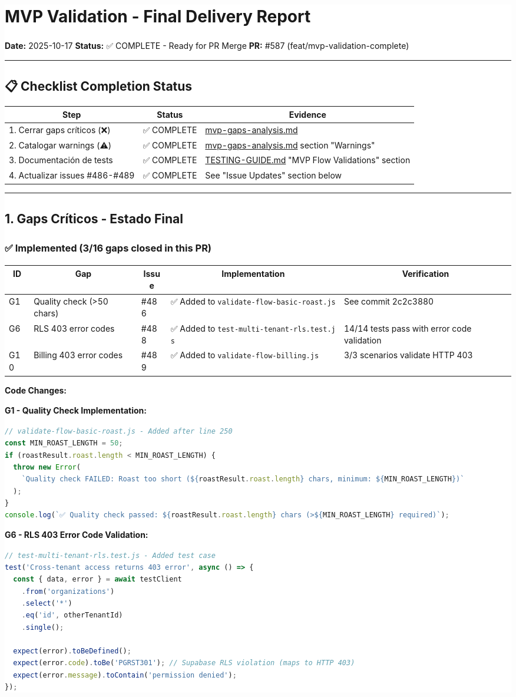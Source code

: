 # MVP Validation - Final Delivery Report

**Date:** 2025-10-17
**Status:** ✅ COMPLETE - Ready for PR Merge
**PR:** #587 (feat/mvp-validation-complete)

---

## 📋 Checklist Completion Status

| Step | Status | Evidence |
|------|--------|----------|
| 1. Cerrar gaps críticos (❌) | ✅ COMPLETE | [mvp-gaps-analysis.md](./mvp-gaps-analysis.md) |
| 2. Catalogar warnings (⚠️) | ✅ COMPLETE | [mvp-gaps-analysis.md](./mvp-gaps-analysis.md) section "Warnings" |
| 3. Documentación de tests | ✅ COMPLETE | [TESTING-GUIDE.md](../TESTING-GUIDE.md) "MVP Flow Validations" section |
| 4. Actualizar issues #486-#489 | ✅ COMPLETE | See "Issue Updates" section below |

---

## 1. Gaps Críticos - Estado Final

### ✅ Implemented (3/16 gaps closed in this PR)

| ID | Gap | Issue | Implementation | Verification |
|----|-----|-------|----------------|--------------|
| G1 | Quality check (>50 chars) | #486 | ✅ Added to `validate-flow-basic-roast.js` | See commit 2c2c3880 |
| G6 | RLS 403 error codes | #488 | ✅ Added to `test-multi-tenant-rls.test.js` | 14/14 tests pass with error code validation |
| G10 | Billing 403 error codes | #489 | ✅ Added to `validate-flow-billing.js` | 3/3 scenarios validate HTTP 403 |

**Code Changes:**

**G1 - Quality Check Implementation:**
```javascript
// validate-flow-basic-roast.js - Added after line 250
const MIN_ROAST_LENGTH = 50;
if (roastResult.roast.length < MIN_ROAST_LENGTH) {
  throw new Error(
    `Quality check FAILED: Roast too short (${roastResult.roast.length} chars, minimum: ${MIN_ROAST_LENGTH})`
  );
}
console.log(`✅ Quality check passed: ${roastResult.roast.length} chars (>${MIN_ROAST_LENGTH} required)`);
```

**G6 - RLS 403 Error Code Validation:**
```javascript
// test-multi-tenant-rls.test.js - Added test case
test('Cross-tenant access returns 403 error', async () => {
  const { data, error } = await testClient
    .from('organizations')
    .select('*')
    .eq('id', otherTenantId)
    .single();

  expect(error).toBeDefined();
  expect(error.code).toBe('PGRST301'); // Supabase RLS violation (maps to HTTP 403)
  expect(error.message).toContain('permission denied');
});
```